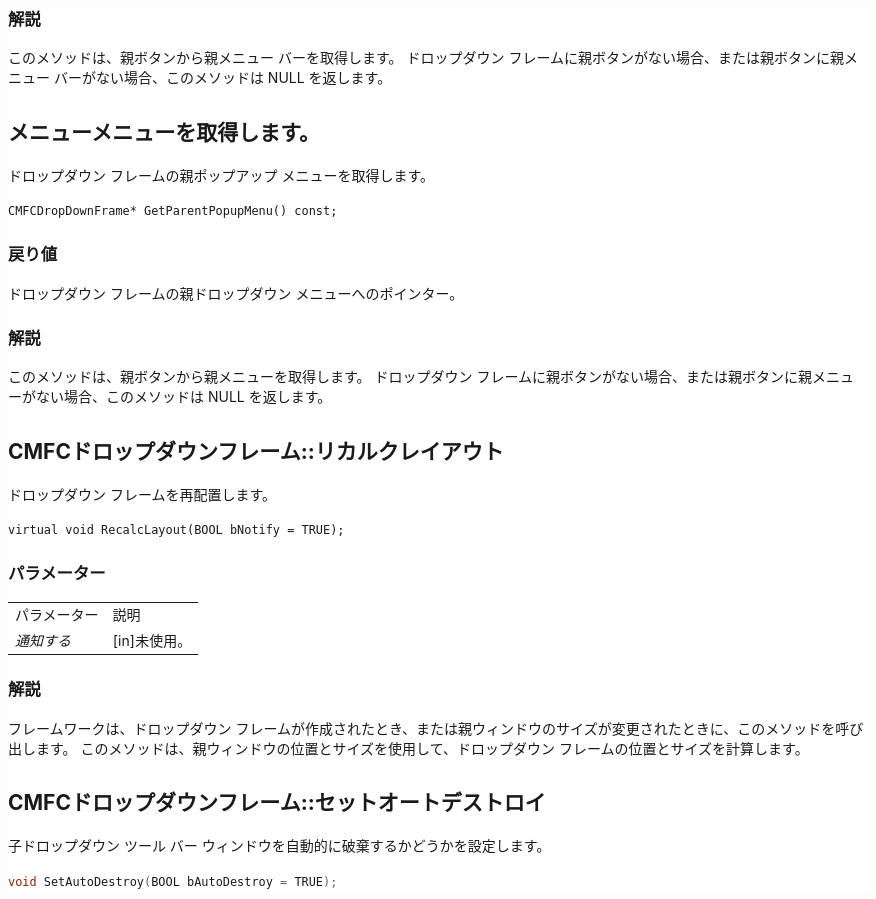 ### <a name="remarks"></a>解説

このメソッドは、親ボタンから親メニュー バーを取得します。 ドロップダウン フレームに親ボタンがない場合、または親ボタンに親メニュー バーがない場合、このメソッドは NULL を返します。

## <a name="cmfcdropdownframegetparentpopupmenu"></a><a name="getparentpopupmenu"></a>メニューメニューを取得します。

ドロップダウン フレームの親ポップアップ メニューを取得します。

```
CMFCDropDownFrame* GetParentPopupMenu() const;
```

### <a name="return-value"></a>戻り値

ドロップダウン フレームの親ドロップダウン メニューへのポインター。

### <a name="remarks"></a>解説

このメソッドは、親ボタンから親メニューを取得します。 ドロップダウン フレームに親ボタンがない場合、または親ボタンに親メニューがない場合、このメソッドは NULL を返します。

## <a name="cmfcdropdownframerecalclayout"></a><a name="recalclayout"></a>CMFCドロップダウンフレーム::リカルクレイアウト

ドロップダウン フレームを再配置します。

```
virtual void RecalcLayout(BOOL bNotify = TRUE);
```

### <a name="parameters"></a>パラメーター

|||
|-|-|
|パラメーター|説明|
|*通知する*|[in]未使用。|

### <a name="remarks"></a>解説

フレームワークは、ドロップダウン フレームが作成されたとき、または親ウィンドウのサイズが変更されたときに、このメソッドを呼び出します。 このメソッドは、親ウィンドウの位置とサイズを使用して、ドロップダウン フレームの位置とサイズを計算します。

## <a name="cmfcdropdownframesetautodestroy"></a><a name="setautodestroy"></a>CMFCドロップダウンフレーム::セットオートデストロイ

子ドロップダウン ツール バー ウィンドウを自動的に破棄するかどうかを設定します。

```cpp
void SetAutoDestroy(BOOL bAutoDestroy = TRUE);
```
